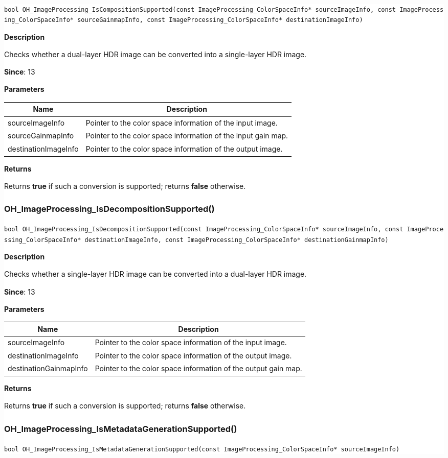 ```
bool OH_ImageProcessing_IsCompositionSupported(const ImageProcessing_ColorSpaceInfo* sourceImageInfo, const ImageProcessing_ColorSpaceInfo* sourceGainmapInfo, const ImageProcessing_ColorSpaceInfo* destinationImageInfo)
```

**Description**

Checks whether a dual-layer HDR image can be converted into a single-layer HDR image.

**Since**: 13

**Parameters**

| Name| Description| 
| -------- | -------- |
| sourceImageInfo | Pointer to the color space information of the input image.| 
| sourceGainmapInfo | Pointer to the color space information of the input gain map.| 
| destinationImageInfo | Pointer to the color space information of the output image.| 

**Returns**

Returns **true** if such a conversion is supported; returns **false** otherwise.


### OH_ImageProcessing_IsDecompositionSupported()

```
bool OH_ImageProcessing_IsDecompositionSupported(const ImageProcessing_ColorSpaceInfo* sourceImageInfo, const ImageProcessing_ColorSpaceInfo* destinationImageInfo, const ImageProcessing_ColorSpaceInfo* destinationGainmapInfo)
```

**Description**

Checks whether a single-layer HDR image can be converted into a dual-layer HDR image.

**Since**: 13

**Parameters**

| Name| Description| 
| -------- | -------- |
| sourceImageInfo | Pointer to the color space information of the input image.| 
| destinationImageInfo | Pointer to the color space information of the output image.| 
| destinationGainmapInfo | Pointer to the color space information of the output gain map.| 

**Returns**

Returns **true** if such a conversion is supported; returns **false** otherwise.


### OH_ImageProcessing_IsMetadataGenerationSupported()

```
bool OH_ImageProcessing_IsMetadataGenerationSupported(const ImageProcessing_ColorSpaceInfo* sourceImageInfo)
```

